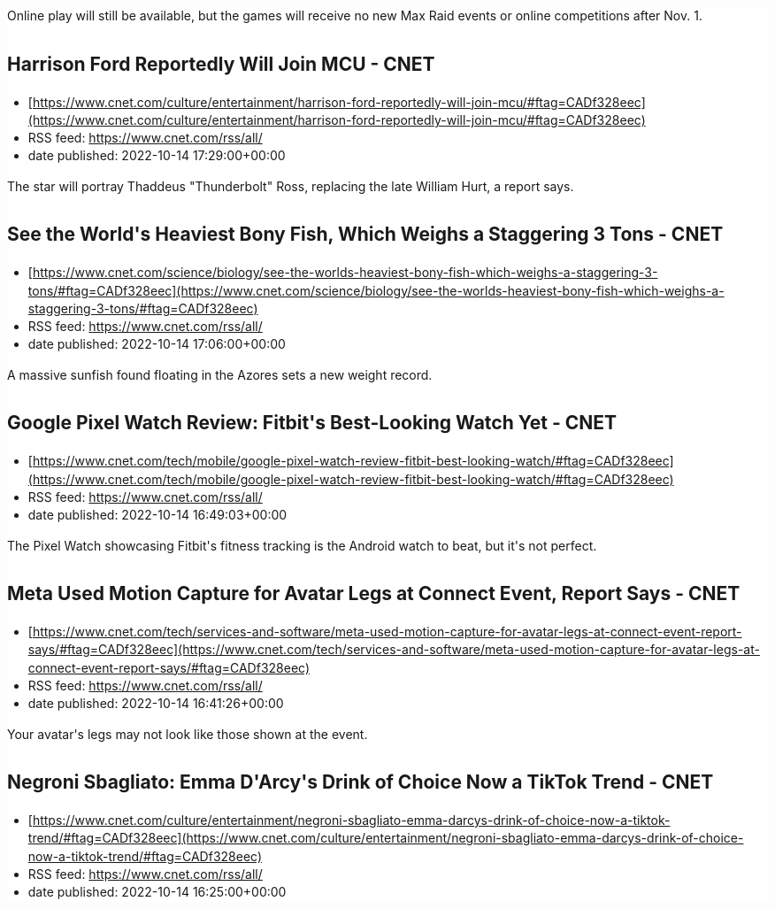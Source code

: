 Online play will still be available, but the games will receive no new Max Raid events or online competitions after Nov. 1.

## Harrison Ford Reportedly Will Join MCU     - CNET
 - [https://www.cnet.com/culture/entertainment/harrison-ford-reportedly-will-join-mcu/#ftag=CADf328eec](https://www.cnet.com/culture/entertainment/harrison-ford-reportedly-will-join-mcu/#ftag=CADf328eec)
 - RSS feed: https://www.cnet.com/rss/all/
 - date published: 2022-10-14 17:29:00+00:00

The star will portray Thaddeus "Thunderbolt" Ross, replacing the late William Hurt, a report says.

## See the World's Heaviest Bony Fish, Which Weighs a Staggering 3 Tons     - CNET
 - [https://www.cnet.com/science/biology/see-the-worlds-heaviest-bony-fish-which-weighs-a-staggering-3-tons/#ftag=CADf328eec](https://www.cnet.com/science/biology/see-the-worlds-heaviest-bony-fish-which-weighs-a-staggering-3-tons/#ftag=CADf328eec)
 - RSS feed: https://www.cnet.com/rss/all/
 - date published: 2022-10-14 17:06:00+00:00

A massive sunfish found floating in the Azores sets a new weight record.

## Google Pixel Watch Review: Fitbit's Best-Looking Watch Yet     - CNET
 - [https://www.cnet.com/tech/mobile/google-pixel-watch-review-fitbit-best-looking-watch/#ftag=CADf328eec](https://www.cnet.com/tech/mobile/google-pixel-watch-review-fitbit-best-looking-watch/#ftag=CADf328eec)
 - RSS feed: https://www.cnet.com/rss/all/
 - date published: 2022-10-14 16:49:03+00:00

The Pixel Watch showcasing Fitbit's fitness tracking is the Android watch to beat, but it's not perfect.

## Meta Used Motion Capture for Avatar Legs at Connect Event, Report Says     - CNET
 - [https://www.cnet.com/tech/services-and-software/meta-used-motion-capture-for-avatar-legs-at-connect-event-report-says/#ftag=CADf328eec](https://www.cnet.com/tech/services-and-software/meta-used-motion-capture-for-avatar-legs-at-connect-event-report-says/#ftag=CADf328eec)
 - RSS feed: https://www.cnet.com/rss/all/
 - date published: 2022-10-14 16:41:26+00:00

Your avatar's legs may not look like those shown at the event.

## Negroni Sbagliato: Emma D'Arcy's Drink of Choice Now a TikTok Trend     - CNET
 - [https://www.cnet.com/culture/entertainment/negroni-sbagliato-emma-darcys-drink-of-choice-now-a-tiktok-trend/#ftag=CADf328eec](https://www.cnet.com/culture/entertainment/negroni-sbagliato-emma-darcys-drink-of-choice-now-a-tiktok-trend/#ftag=CADf328eec)
 - RSS feed: https://www.cnet.com/rss/all/
 - date published: 2022-10-14 16:25:00+00:00
